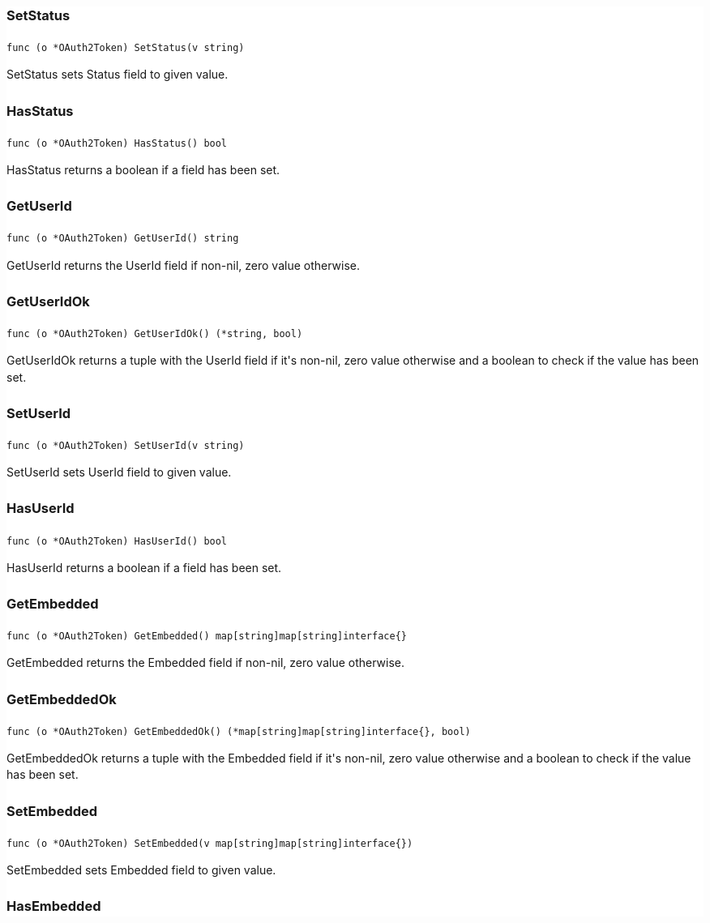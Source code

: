 ### SetStatus

`func (o *OAuth2Token) SetStatus(v string)`

SetStatus sets Status field to given value.

### HasStatus

`func (o *OAuth2Token) HasStatus() bool`

HasStatus returns a boolean if a field has been set.

### GetUserId

`func (o *OAuth2Token) GetUserId() string`

GetUserId returns the UserId field if non-nil, zero value otherwise.

### GetUserIdOk

`func (o *OAuth2Token) GetUserIdOk() (*string, bool)`

GetUserIdOk returns a tuple with the UserId field if it's non-nil, zero value otherwise
and a boolean to check if the value has been set.

### SetUserId

`func (o *OAuth2Token) SetUserId(v string)`

SetUserId sets UserId field to given value.

### HasUserId

`func (o *OAuth2Token) HasUserId() bool`

HasUserId returns a boolean if a field has been set.

### GetEmbedded

`func (o *OAuth2Token) GetEmbedded() map[string]map[string]interface{}`

GetEmbedded returns the Embedded field if non-nil, zero value otherwise.

### GetEmbeddedOk

`func (o *OAuth2Token) GetEmbeddedOk() (*map[string]map[string]interface{}, bool)`

GetEmbeddedOk returns a tuple with the Embedded field if it's non-nil, zero value otherwise
and a boolean to check if the value has been set.

### SetEmbedded

`func (o *OAuth2Token) SetEmbedded(v map[string]map[string]interface{})`

SetEmbedded sets Embedded field to given value.

### HasEmbedded
